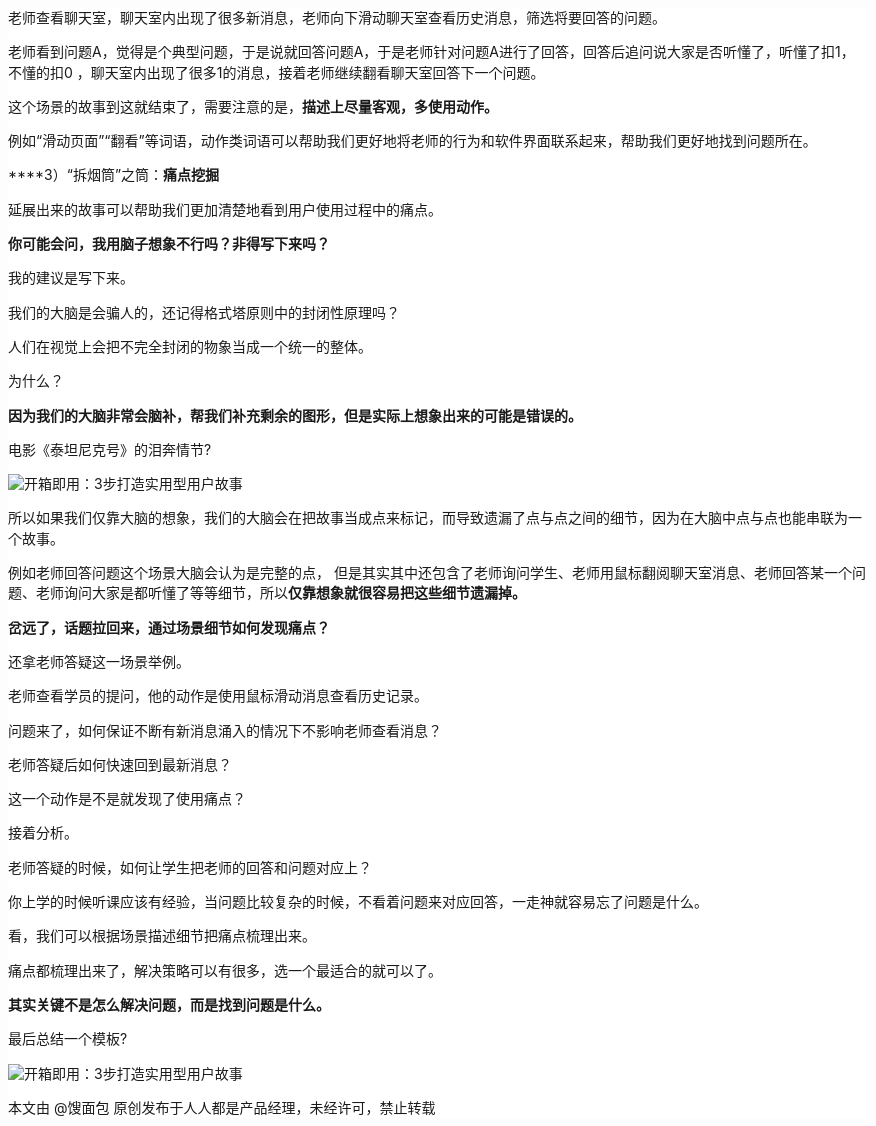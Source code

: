 老师查看聊天室，聊天室内出现了很多新消息，老师向下滑动聊天室查看历史消息，筛选将要回答的问题。

老师看到问题A，觉得是个典型问题，于是说就回答问题A，于是老师针对问题A进行了回答，回答后追问说大家是否听懂了，听懂了扣1，不懂的扣0 ，聊天室内出现了很多1的消息，接着老师继续翻看聊天室回答下一个问题。

这个场景的故事到这就结束了，需要注意的是，**描述上尽量客观，多使用动作。**

例如“滑动页面”“翻看”等词语，动作类词语可以帮助我们更好地将老师的行为和软件界面联系起来，帮助我们更好地找到问题所在。

****3）“拆烟筒”之筒：**痛点挖掘**

延展出来的故事可以帮助我们更加清楚地看到用户使用过程中的痛点。

**你可能会问，我用脑子想象不行吗？非得写下来吗？**

我的建议是写下来。

我们的大脑是会骗人的，还记得格式塔原则中的封闭性原理吗？

人们在视觉上会把不完全封闭的物象当成一个统一的整体。

为什么？

**因为我们的大脑非常会脑补，帮我们补充剩余的图形，但是实际上想象出来的可能是错误的。**

电影《泰坦尼克号》的泪奔情节?

![开箱即用：3步打造实用型用户故事](https://image.woshipm.com/wp-files/2022/08/hzsp9ZEg4lZE6KilmmtE.jpeg)

所以如果我们仅靠大脑的想象，我们的大脑会在把故事当成点来标记，而导致遗漏了点与点之间的细节，因为在大脑中点与点也能串联为一个故事。

例如老师回答问题这个场景大脑会认为是完整的点， 但是其实其中还包含了老师询问学生、老师用鼠标翻阅聊天室消息、老师回答某一个问题、老师询问大家是都听懂了等等细节，所以**仅靠想象就很容易把这些细节遗漏掉。**

**岔远了，话题拉回来，通过场景细节如何发现痛点？**

还拿老师答疑这一场景举例。

老师查看学员的提问，他的动作是使用鼠标滑动消息查看历史记录。

问题来了，如何保证不断有新消息涌入的情况下不影响老师查看消息？

老师答疑后如何快速回到最新消息？

这一个动作是不是就发现了使用痛点？

接着分析。

老师答疑的时候，如何让学生把老师的回答和问题对应上？

你上学的时候听课应该有经验，当问题比较复杂的时候，不看着问题来对应回答，一走神就容易忘了问题是什么。

看，我们可以根据场景描述细节把痛点梳理出来。

痛点都梳理出来了，解决策略可以有很多，选一个最适合的就可以了。

**其实关键不是怎么解决问题，而是找到问题是什么。**

最后总结一个模板?

![开箱即用：3步打造实用型用户故事](https://image.woshipm.com/wp-files/2022/08/95VxPcQujjTKsfxLceYF.jpeg)

本文由 @馊面包 原创发布于人人都是产品经理，未经许可，禁止转载
